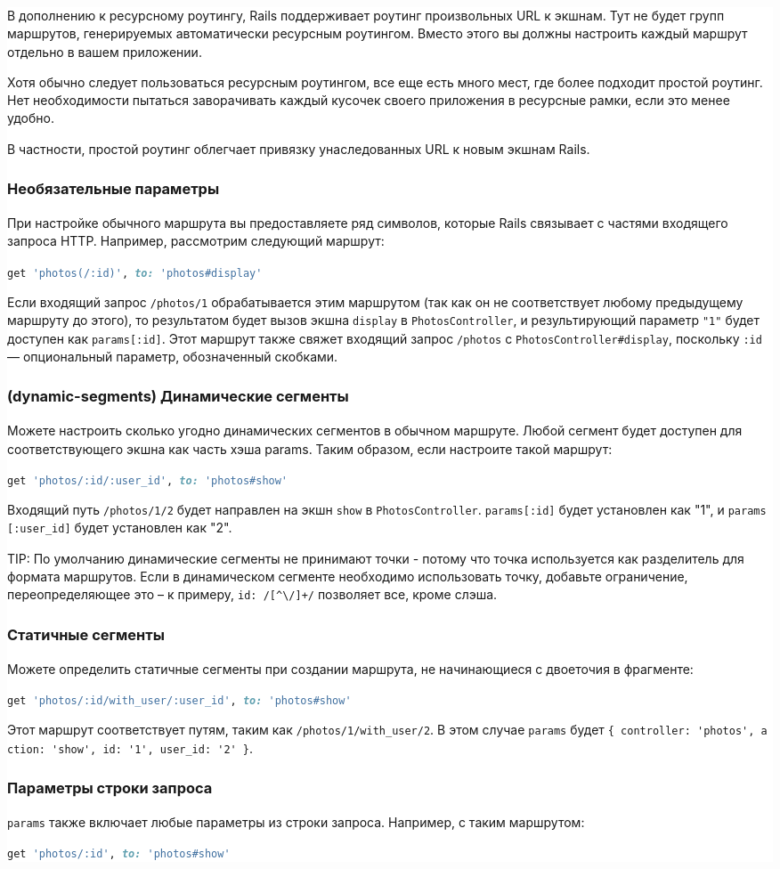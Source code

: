 В дополнению к ресурсному роутингу, Rails поддерживает роутинг произвольных URL к экшнам. Тут не будет групп маршрутов, генерируемых автоматически ресурсным роутингом. Вместо этого вы должны настроить каждый маршрут отдельно в вашем приложении.

Хотя обычно следует пользоваться ресурсным роутингом, все еще есть много мест, где более подходит простой роутинг. Нет необходимости пытаться заворачивать каждый кусочек своего приложения в ресурсные рамки, если это менее удобно.

В частности, простой роутинг облегчает привязку унаследованных URL к новым экшнам Rails.

### Необязательные параметры

При настройке обычного маршрута вы предоставляете ряд символов, которые Rails связывает с частями входящего запроса HTTP. Например, рассмотрим следующий маршрут:

```ruby
get 'photos(/:id)', to: 'photos#display'
```

Если входящий запрос `/photos/1` обрабатывается этим маршрутом (так как он не соответствует любому предыдущему маршруту до этого), то результатом будет вызов экшна `display` в `PhotosController`, и результирующий параметр `"1"` будет доступен как `params[:id]`. Этот маршрут также свяжет входящий запрос `/photos` с `PhotosController#display`, поскольку `:id` — опциональный параметр, обозначенный скобками.

### (dynamic-segments) Динамические сегменты

Можете настроить сколько угодно динамических сегментов в обычном маршруте. Любой сегмент будет доступен для соответствующего экшна как часть хэша params. Таким образом, если настроите такой маршрут:

```ruby
get 'photos/:id/:user_id', to: 'photos#show'
```

Входящий путь `/photos/1/2` будет направлен на экшн `show` в `PhotosController`. `params[:id]` будет установлен как "1", и `params[:user_id]` будет установлен как "2".

TIP: По умолчанию динамические сегменты не принимают точки - потому что точка используется как разделитель для формата маршрутов. Если в динамическом сегменте необходимо использовать точку, добавьте ограничение, переопределяющее это – к примеру, `id: /[^\/]+/` позволяет все, кроме слэша.

### Статичные сегменты

Можете определить статичные сегменты при создании маршрута, не начинающиеся с двоеточия в фрагменте:

```ruby
get 'photos/:id/with_user/:user_id', to: 'photos#show'
```

Этот маршрут соответствует путям, таким как `/photos/1/with_user/2`. В этом случае `params` будет `{ controller: 'photos', action: 'show', id: '1', user_id: '2' }`.

### Параметры строки запроса

`params` также включает любые параметры из строки запроса. Например, с таким маршрутом:

```ruby
get 'photos/:id', to: 'photos#show'
```
